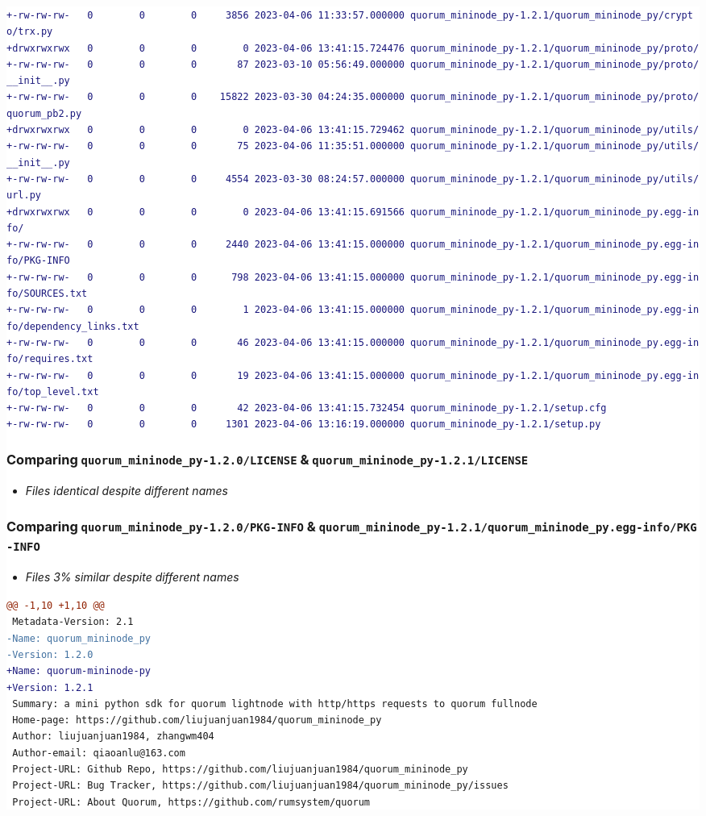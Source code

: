```diff
+-rw-rw-rw-   0        0        0     3856 2023-04-06 11:33:57.000000 quorum_mininode_py-1.2.1/quorum_mininode_py/crypto/trx.py
+drwxrwxrwx   0        0        0        0 2023-04-06 13:41:15.724476 quorum_mininode_py-1.2.1/quorum_mininode_py/proto/
+-rw-rw-rw-   0        0        0       87 2023-03-10 05:56:49.000000 quorum_mininode_py-1.2.1/quorum_mininode_py/proto/__init__.py
+-rw-rw-rw-   0        0        0    15822 2023-03-30 04:24:35.000000 quorum_mininode_py-1.2.1/quorum_mininode_py/proto/quorum_pb2.py
+drwxrwxrwx   0        0        0        0 2023-04-06 13:41:15.729462 quorum_mininode_py-1.2.1/quorum_mininode_py/utils/
+-rw-rw-rw-   0        0        0       75 2023-04-06 11:35:51.000000 quorum_mininode_py-1.2.1/quorum_mininode_py/utils/__init__.py
+-rw-rw-rw-   0        0        0     4554 2023-03-30 08:24:57.000000 quorum_mininode_py-1.2.1/quorum_mininode_py/utils/url.py
+drwxrwxrwx   0        0        0        0 2023-04-06 13:41:15.691566 quorum_mininode_py-1.2.1/quorum_mininode_py.egg-info/
+-rw-rw-rw-   0        0        0     2440 2023-04-06 13:41:15.000000 quorum_mininode_py-1.2.1/quorum_mininode_py.egg-info/PKG-INFO
+-rw-rw-rw-   0        0        0      798 2023-04-06 13:41:15.000000 quorum_mininode_py-1.2.1/quorum_mininode_py.egg-info/SOURCES.txt
+-rw-rw-rw-   0        0        0        1 2023-04-06 13:41:15.000000 quorum_mininode_py-1.2.1/quorum_mininode_py.egg-info/dependency_links.txt
+-rw-rw-rw-   0        0        0       46 2023-04-06 13:41:15.000000 quorum_mininode_py-1.2.1/quorum_mininode_py.egg-info/requires.txt
+-rw-rw-rw-   0        0        0       19 2023-04-06 13:41:15.000000 quorum_mininode_py-1.2.1/quorum_mininode_py.egg-info/top_level.txt
+-rw-rw-rw-   0        0        0       42 2023-04-06 13:41:15.732454 quorum_mininode_py-1.2.1/setup.cfg
+-rw-rw-rw-   0        0        0     1301 2023-04-06 13:16:19.000000 quorum_mininode_py-1.2.1/setup.py
```

### Comparing `quorum_mininode_py-1.2.0/LICENSE` & `quorum_mininode_py-1.2.1/LICENSE`

 * *Files identical despite different names*

### Comparing `quorum_mininode_py-1.2.0/PKG-INFO` & `quorum_mininode_py-1.2.1/quorum_mininode_py.egg-info/PKG-INFO`

 * *Files 3% similar despite different names*

```diff
@@ -1,10 +1,10 @@
 Metadata-Version: 2.1
-Name: quorum_mininode_py
-Version: 1.2.0
+Name: quorum-mininode-py
+Version: 1.2.1
 Summary: a mini python sdk for quorum lightnode with http/https requests to quorum fullnode
 Home-page: https://github.com/liujuanjuan1984/quorum_mininode_py
 Author: liujuanjuan1984, zhangwm404
 Author-email: qiaoanlu@163.com
 Project-URL: Github Repo, https://github.com/liujuanjuan1984/quorum_mininode_py
 Project-URL: Bug Tracker, https://github.com/liujuanjuan1984/quorum_mininode_py/issues
 Project-URL: About Quorum, https://github.com/rumsystem/quorum
```
